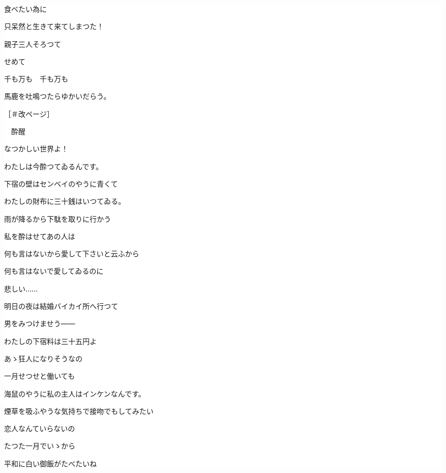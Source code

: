 食べたい為に

只呆然と生きて来てしまつた！



親子三人そろつて

せめて

千も万も　千も万も

馬鹿を吐鳴つたらゆかいだらう。

［＃改ページ］



　酔醒



なつかしい世界よ！

わたしは今酔つてゐるんです。



下宿の壁はセンベイのやうに青くて

わたしの財布に三十銭はいつてゐる。



雨が降るから下駄を取りに行かう

私を酔はせてあの人は

何も言はないから愛して下さいと云ふから

何も言はないで愛してゐるのに

悲しい……



明日の夜は結婚バイカイ所へ行つて

男をみつけませう――



わたしの下宿料は三十五円よ

あゝ狂人になりそうなの

一月せつせと働いても

海鼠のやうに私の主人はインケンなんです。



煙草を吸ふやうな気持ちで接吻でもしてみたい

恋人なんていらないの



たつた一月でいゝから

平和に白い御飯がたべたいね
